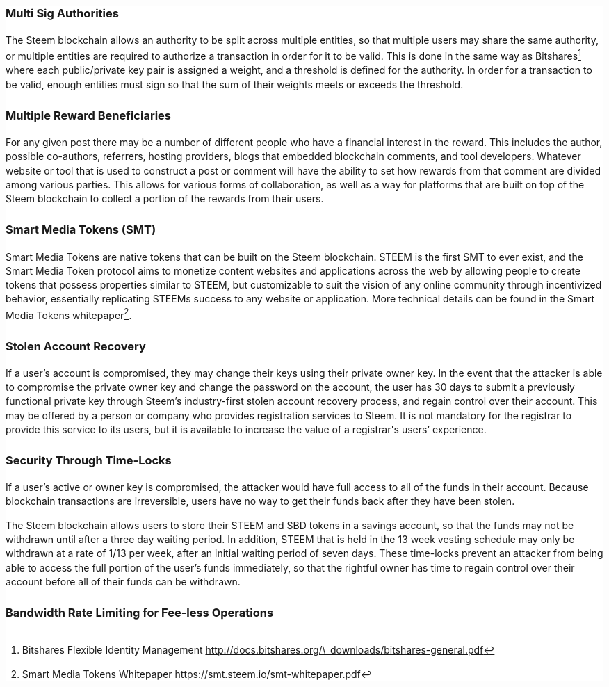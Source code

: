 ### Multi Sig Authorities

The Steem blockchain allows an authority to be split across multiple entities, so that multiple users may share the same authority, or multiple entities are required to authorize a transaction in order for it to be valid. This is done in the same way as Bitshares[^16] where each public/private key pair is assigned a weight, and a threshold is defined for the authority. In order for a transaction to be valid, enough entities must sign so that the sum of their weights meets or exceeds the threshold.

### Multiple Reward Beneficiaries

For any given post there may be a number of different people who have a financial interest in the reward. This includes the author, possible co-authors, referrers, hosting providers, blogs that embedded blockchain comments, and tool developers. Whatever website or tool that is used to construct a post or comment will have the ability to set how rewards from that comment are divided among various parties. This allows for various forms of collaboration, as well as a way for platforms that are built on top of the Steem blockchain to collect a portion of the rewards from their users.

### Smart Media Tokens (SMT)

Smart Media Tokens are native tokens that can be built on the Steem blockchain. STEEM is the first SMT to ever exist, and the Smart Media Token protocol aims to monetize content websites and applications across the web by allowing people to create tokens that possess properties similar to STEEM, but customizable to suit the vision of any online community through incentivized behavior, essentially replicating STEEMs success to any website or application. More technical details can be found in the Smart Media Tokens whitepaper[^17].

### Stolen Account Recovery

If a user’s account is compromised, they may change their keys using their private owner key. In the event that the attacker is able to compromise the private owner key and change the password on the account, the user has 30 days to submit a previously functional private key through Steem’s industry-first stolen account recovery process, and regain control over their account. This may be offered by a person or company who provides registration services to Steem. It is not mandatory for the registrar to provide this service to its users, but it is available to increase the value of a registrar's users’ experience.

### Security Through Time-Locks

If a user’s active or owner key is compromised, the attacker would have full access to all of the funds in their account. Because blockchain transactions are irreversible, users have no way to get their funds back after they have been stolen.

The Steem blockchain allows users to store their STEEM and SBD tokens in a savings account, so that the funds may not be withdrawn until after a three day waiting period. In addition, STEEM that is held in the 13 week vesting schedule may only be withdrawn at a rate of 1/13 per week, after an initial waiting period of seven days. These time-locks prevent an attacker from being able to access the full portion of the user’s funds immediately, so that the rightful owner has time to regain control over their account before all of their funds can be withdrawn.

### Bandwidth Rate Limiting for Fee-less Operations


[^1]: Delegated Proof of Stake Position Paper. Grigg, 2017. https://steemit.com/eos/@iang/seeking-consensus-on-consensus-dpos-or-delegated-proof-of-stake-and-the-two-generals-problem
[^2]: To differentiate it from the term for its blockchain, the correct spelling of Steem’s native digital token is STEEM.
[^3]: Transaction Volumes: Transactions Per Second Report. Steem Witness and user “@roadscape”. https://steemit.com/blockchain/@roadscape/tps-report-2-the-flippening
[^4]: Proof-of-Work. Wikipedia. https://en.wikipedia.org/wiki/Proof-of-work\_system
[^5]: Stolen Account Recovery initiation for Steemit.com users: 07-13-2017 https://steemit.com/recover\_account\_step\_1
[^6]: Bitcoin Scalability Problem https://en.wikipedia.org/wiki/Bitcoin\_scalability\_problem
[^7]: DPoS Whitepaper https://steemit.com/dpos/@dantheman/dpos-consensus-algorithm-this-missing-white-paper
[^8]: https://steemit.com/steemit/@steemitblog/proposing-hardfork-0-20-0-velocity
[^9]: ChainBase Release https://steemit.com/steem/@steemitblog/announcing-steem-0-14-4-shared-db-preview-release
[^10]: Graphene Documentation http://docs.bitshares.org/
[^11]: The component of the Steem blockchain framework responsible for processing transactions and the distribution of rewards.
[^12]: Steem Whitepaper https://steem.io/SteemWhitePaper.pdf
[^13]: Bitshares Decentralized Exchange http://docs.bitshares.org/\_downloads/bitshares-general.pdf
[^14]: Steemit.com Currency Market https://steemit.com/market
[^15]: “Resteem” is the term used in the Steem blockchain for when a user shares the content with their followers.
[^16]: Bitshares Flexible Identity Management http://docs.bitshares.org/\_downloads/bitshares-general.pdf
[^17]: Smart Media Tokens Whitepaper https://smt.steem.io/smt-whitepaper.pdf